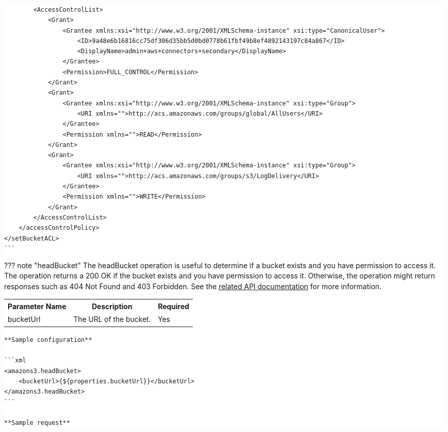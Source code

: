             <AccessControlList>
                <Grant>
                    <Grantee xmlns:xsi="http://www.w3.org/2001/XMLSchema-instance" xsi:type="CanonicalUser">
                        <ID>9a48e6b16816cc75df306d35bb5d0bd0778b61fbf49b8ef4892143197c84a867</ID>
                        <DisplayName>admin+aws+connectors+secondary</DisplayName>
                    </Grantee>
                    <Permission>FULL_CONTROL</Permission>
                </Grant>
                <Grant>
                    <Grantee xmlns:xsi="http://www.w3.org/2001/XMLSchema-instance" xsi:type="Group">
                        <URI xmlns="">http://acs.amazonaws.com/groups/global/AllUsers</URI>
                    </Grantee>
                    <Permission xmlns="">READ</Permission>
                </Grant>
                <Grant>
                    <Grantee xmlns:xsi="http://www.w3.org/2001/XMLSchema-instance" xsi:type="Group">
                        <URI xmlns="">http://acs.amazonaws.com/groups/s3/LogDelivery</URI>
                    </Grantee>
                    <Permission xmlns="">WRITE</Permission>
                </Grant>
            </AccessControlList>
        </accessControlPolicy>
    </setBucketACL>
    ```

??? note "headBucket"
    The headBucket operation is useful to determine if a bucket exists and you have permission to access it. The operation returns a 200 OK if the bucket exists and you have permission to access it. Otherwise, the operation might return responses such as 404 Not Found and 403 Forbidden. See the [related API documentation](http://docs.aws.amazon.com/AmazonS3/latest/API/RESTBucketHEAD.html) for more information.
    <table>
        <tr>
            <th>Parameter Name</th>
            <th>Description</th>
            <th>Required</th>
        </tr>
        <tr>
            <td>bucketUrl</td>
            <td>The URL of the bucket.</td>
            <td>Yes</td>
        </tr>
    </table>

    **Sample configuration**

    ```xml
    <amazons3.headBucket>
        <bucketUrl>{${properties.bucketUrl}}</bucketUrl>
    </amazons3.headBucket>
    ```
    
    **Sample request**
